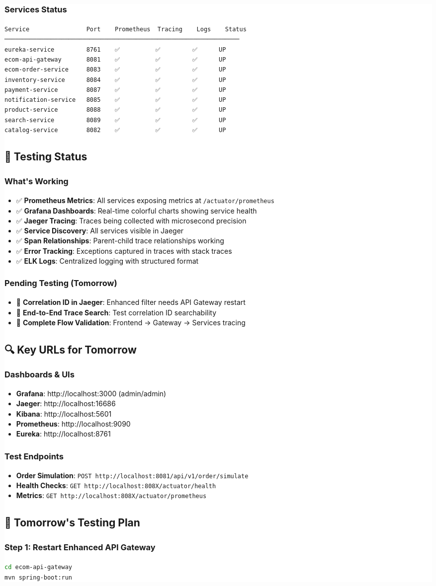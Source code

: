 ### **Services Status**
```
Service                Port    Prometheus  Tracing    Logs    Status
──────────────────────────────────────────────────────────────────
eureka-service         8761    ✅          ✅         ✅      UP
ecom-api-gateway       8081    ✅          ✅         ✅      UP
ecom-order-service     8083    ✅          ✅         ✅      UP
inventory-service      8084    ✅          ✅         ✅      UP
payment-service        8087    ✅          ✅         ✅      UP
notification-service   8085    ✅          ✅         ✅      UP
product-service        8088    ✅          ✅         ✅      UP
search-service         8089    ✅          ✅         ✅      UP
catalog-service        8082    ✅          ✅         ✅      UP
```

## 🧪 **Testing Status**

### **What's Working**
- ✅ **Prometheus Metrics**: All services exposing metrics at `/actuator/prometheus`
- ✅ **Grafana Dashboards**: Real-time colorful charts showing service health
- ✅ **Jaeger Tracing**: Traces being collected with microsecond precision
- ✅ **Service Discovery**: All services visible in Jaeger
- ✅ **Span Relationships**: Parent-child trace relationships working
- ✅ **Error Tracking**: Exceptions captured in traces with stack traces
- ✅ **ELK Logs**: Centralized logging with structured format

### **Pending Testing (Tomorrow)**
- 🔄 **Correlation ID in Jaeger**: Enhanced filter needs API Gateway restart
- 🔄 **End-to-End Trace Search**: Test correlation ID searchability
- 🔄 **Complete Flow Validation**: Frontend → Gateway → Services tracing

## 🔍 **Key URLs for Tomorrow**

### **Dashboards & UIs**
- **Grafana**: http://localhost:3000 (admin/admin)
- **Jaeger**: http://localhost:16686
- **Kibana**: http://localhost:5601
- **Prometheus**: http://localhost:9090
- **Eureka**: http://localhost:8761

### **Test Endpoints**
- **Order Simulation**: `POST http://localhost:8081/api/v1/order/simulate`
- **Health Checks**: `GET http://localhost:808X/actuator/health`
- **Metrics**: `GET http://localhost:808X/actuator/prometheus`

## 🚀 **Tomorrow's Testing Plan**

### **Step 1: Restart Enhanced API Gateway**
```bash
cd ecom-api-gateway
mvn spring-boot:run
```
